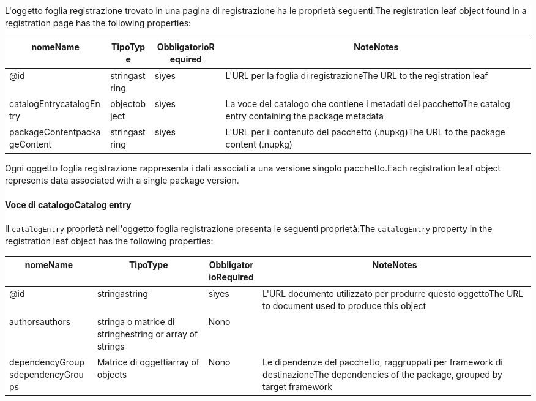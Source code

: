 <span data-ttu-id="44d3e-228">L'oggetto foglia registrazione trovato in una pagina di registrazione ha le proprietà seguenti:</span><span class="sxs-lookup"><span data-stu-id="44d3e-228">The registration leaf object found in a registration page has the following properties:</span></span>

<span data-ttu-id="44d3e-229">nome</span><span class="sxs-lookup"><span data-stu-id="44d3e-229">Name</span></span>           | <span data-ttu-id="44d3e-230">Tipo</span><span class="sxs-lookup"><span data-stu-id="44d3e-230">Type</span></span>   | <span data-ttu-id="44d3e-231">Obbligatorio</span><span class="sxs-lookup"><span data-stu-id="44d3e-231">Required</span></span> | <span data-ttu-id="44d3e-232">Note</span><span class="sxs-lookup"><span data-stu-id="44d3e-232">Notes</span></span>
-------------- | ------ | -------- | -----
@id            | <span data-ttu-id="44d3e-233">stringa</span><span class="sxs-lookup"><span data-stu-id="44d3e-233">string</span></span> | <span data-ttu-id="44d3e-234">sì</span><span class="sxs-lookup"><span data-stu-id="44d3e-234">yes</span></span>      | <span data-ttu-id="44d3e-235">L'URL per la foglia di registrazione</span><span class="sxs-lookup"><span data-stu-id="44d3e-235">The URL to the registration leaf</span></span>
<span data-ttu-id="44d3e-236">catalogEntry</span><span class="sxs-lookup"><span data-stu-id="44d3e-236">catalogEntry</span></span>   | <span data-ttu-id="44d3e-237">object</span><span class="sxs-lookup"><span data-stu-id="44d3e-237">object</span></span> | <span data-ttu-id="44d3e-238">sì</span><span class="sxs-lookup"><span data-stu-id="44d3e-238">yes</span></span>      | <span data-ttu-id="44d3e-239">La voce del catalogo che contiene i metadati del pacchetto</span><span class="sxs-lookup"><span data-stu-id="44d3e-239">The catalog entry containing the package metadata</span></span>
<span data-ttu-id="44d3e-240">packageContent</span><span class="sxs-lookup"><span data-stu-id="44d3e-240">packageContent</span></span> | <span data-ttu-id="44d3e-241">stringa</span><span class="sxs-lookup"><span data-stu-id="44d3e-241">string</span></span> | <span data-ttu-id="44d3e-242">sì</span><span class="sxs-lookup"><span data-stu-id="44d3e-242">yes</span></span>      | <span data-ttu-id="44d3e-243">L'URL per il contenuto del pacchetto (.nupkg)</span><span class="sxs-lookup"><span data-stu-id="44d3e-243">The URL to the package content (.nupkg)</span></span>

<span data-ttu-id="44d3e-244">Ogni oggetto foglia registrazione rappresenta i dati associati a una versione singolo pacchetto.</span><span class="sxs-lookup"><span data-stu-id="44d3e-244">Each registration leaf object represents data associated with a single package version.</span></span>

#### <a name="catalog-entry"></a><span data-ttu-id="44d3e-245">Voce di catalogo</span><span class="sxs-lookup"><span data-stu-id="44d3e-245">Catalog entry</span></span>

<span data-ttu-id="44d3e-246">Il `catalogEntry` proprietà nell'oggetto foglia registrazione presenta le seguenti proprietà:</span><span class="sxs-lookup"><span data-stu-id="44d3e-246">The `catalogEntry` property in the registration leaf object has the following properties:</span></span>

<span data-ttu-id="44d3e-247">nome</span><span class="sxs-lookup"><span data-stu-id="44d3e-247">Name</span></span>                     | <span data-ttu-id="44d3e-248">Tipo</span><span class="sxs-lookup"><span data-stu-id="44d3e-248">Type</span></span>                       | <span data-ttu-id="44d3e-249">Obbligatorio</span><span class="sxs-lookup"><span data-stu-id="44d3e-249">Required</span></span> | <span data-ttu-id="44d3e-250">Note</span><span class="sxs-lookup"><span data-stu-id="44d3e-250">Notes</span></span>
------------------------ | -------------------------- | -------- | -----
@id                      | <span data-ttu-id="44d3e-251">stringa</span><span class="sxs-lookup"><span data-stu-id="44d3e-251">string</span></span>                     | <span data-ttu-id="44d3e-252">sì</span><span class="sxs-lookup"><span data-stu-id="44d3e-252">yes</span></span>      | <span data-ttu-id="44d3e-253">L'URL documento utilizzato per produrre questo oggetto</span><span class="sxs-lookup"><span data-stu-id="44d3e-253">The URL to document used to produce this object</span></span>
<span data-ttu-id="44d3e-254">authors</span><span class="sxs-lookup"><span data-stu-id="44d3e-254">authors</span></span>                  | <span data-ttu-id="44d3e-255">stringa o matrice di stringhe</span><span class="sxs-lookup"><span data-stu-id="44d3e-255">string or array of strings</span></span> | <span data-ttu-id="44d3e-256">No</span><span class="sxs-lookup"><span data-stu-id="44d3e-256">no</span></span>       | 
<span data-ttu-id="44d3e-257">dependencyGroups</span><span class="sxs-lookup"><span data-stu-id="44d3e-257">dependencyGroups</span></span>         | <span data-ttu-id="44d3e-258">Matrice di oggetti</span><span class="sxs-lookup"><span data-stu-id="44d3e-258">array of objects</span></span>           | <span data-ttu-id="44d3e-259">No</span><span class="sxs-lookup"><span data-stu-id="44d3e-259">no</span></span>       | <span data-ttu-id="44d3e-260">Le dipendenze del pacchetto, raggruppati per framework di destinazione</span><span class="sxs-lookup"><span data-stu-id="44d3e-260">The dependencies of the package, grouped by target framework</span></span>